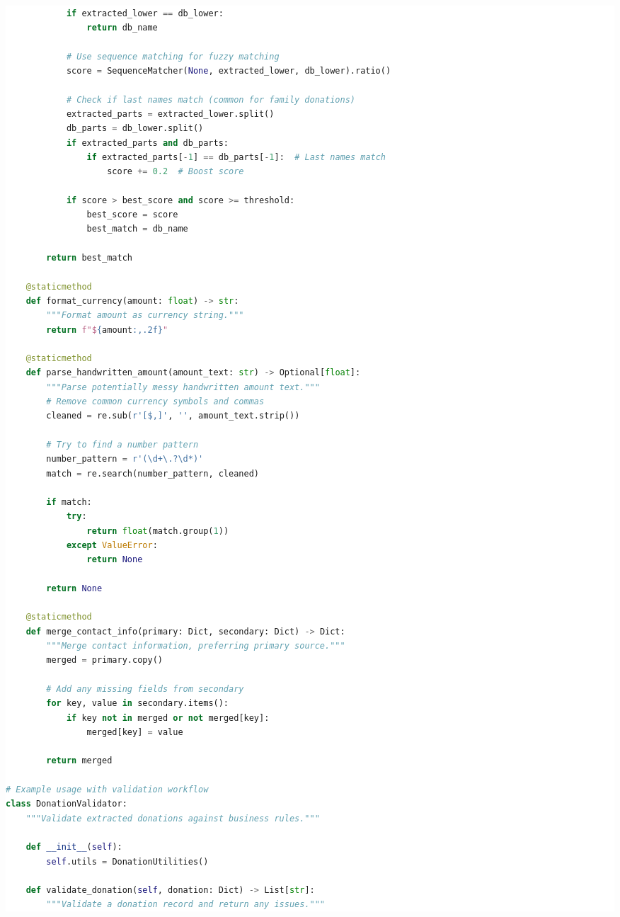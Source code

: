 ```python
            if extracted_lower == db_lower:
                return db_name

            # Use sequence matching for fuzzy matching
            score = SequenceMatcher(None, extracted_lower, db_lower).ratio()

            # Check if last names match (common for family donations)
            extracted_parts = extracted_lower.split()
            db_parts = db_lower.split()
            if extracted_parts and db_parts:
                if extracted_parts[-1] == db_parts[-1]:  # Last names match
                    score += 0.2  # Boost score

            if score > best_score and score >= threshold:
                best_score = score
                best_match = db_name

        return best_match

    @staticmethod
    def format_currency(amount: float) -> str:
        """Format amount as currency string."""
        return f"${amount:,.2f}"

    @staticmethod
    def parse_handwritten_amount(amount_text: str) -> Optional[float]:
        """Parse potentially messy handwritten amount text."""
        # Remove common currency symbols and commas
        cleaned = re.sub(r'[$,]', '', amount_text.strip())

        # Try to find a number pattern
        number_pattern = r'(\d+\.?\d*)'
        match = re.search(number_pattern, cleaned)

        if match:
            try:
                return float(match.group(1))
            except ValueError:
                return None

        return None

    @staticmethod
    def merge_contact_info(primary: Dict, secondary: Dict) -> Dict:
        """Merge contact information, preferring primary source."""
        merged = primary.copy()

        # Add any missing fields from secondary
        for key, value in secondary.items():
            if key not in merged or not merged[key]:
                merged[key] = value

        return merged

# Example usage with validation workflow
class DonationValidator:
    """Validate extracted donations against business rules."""

    def __init__(self):
        self.utils = DonationUtilities()

    def validate_donation(self, donation: Dict) -> List[str]:
        """Validate a donation record and return any issues."""
```